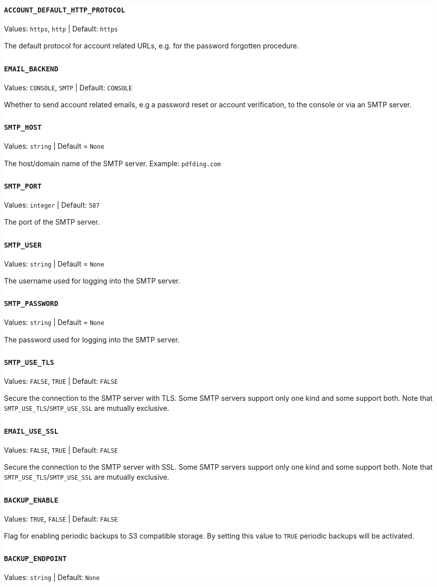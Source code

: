 ### `ACCOUNT_DEFAULT_HTTP_PROTOCOL`
Values: `https`, `http` | Default: `https`

The default protocol for account related URLs, e.g. for the password forgotten procedure.

### `EMAIL_BACKEND `
Values: `CONSOLE`, `SMTP` | Default: `CONSOLE`

Whether to send account related emails, e.g a password reset or account verification, to the console or via an SMTP
server.

### `SMTP_HOST`
Values: `string` | Default = `None`

The host/domain name of the SMTP server. Example: `pdfding.com`

### `SMTP_PORT`
Values: `integer` | Default: `587`

The port of the SMTP server.

### `SMTP_USER`
Values: `string` | Default = `None`

The username used for logging into the SMTP server.

### `SMTP_PASSWORD`
Values: `string` | Default = `None`

The password used for logging into the SMTP server.

### `SMTP_USE_TLS`
Values: `FALSE`, `TRUE` | Default: `FALSE`

Secure the connection to the SMTP server with TLS. Some SMTP servers support only one kind and
some support both. Note that `SMTP_USE_TLS`/`SMTP_USE_SSL` are mutually exclusive.

### `EMAIL_USE_SSL`
Values: `FALSE`, `TRUE` | Default: `FALSE`

Secure the connection to the SMTP server with SSL. Some SMTP servers support only one kind and
some support both. Note that `SMTP_USE_TLS`/`SMTP_USE_SSL` are mutually exclusive.

### `BACKUP_ENABLE`
Values: `TRUE`, `FALSE` | Default: `FALSE`

Flag for enabling periodic backups to S3 compatible storage. By setting this value to `TRUE`
periodic backups will be activated.

### `BACKUP_ENDPOINT`
Values: `string` | Default: `None`
